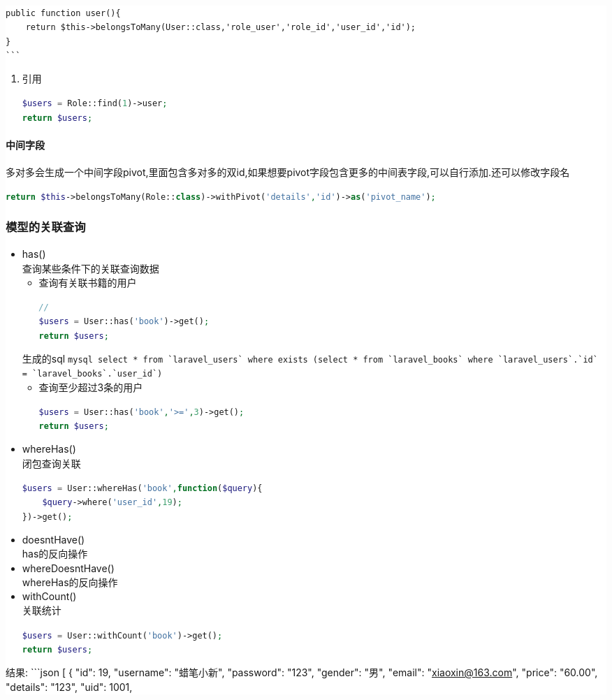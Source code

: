     public function user(){
        return $this->belongsToMany(User::class,'role_user','role_id','user_id','id');
    }
    ```
1. 引用 
    ```php
    $users = Role::find(1)->user;
    return $users;
    ```
#### 中间字段
多对多会生成一个中间字段pivot,里面包含多对多的双id,如果想要pivot字段包含更多的中间表字段,可以自行添加.还可以修改字段名
```php
return $this->belongsToMany(Role::class)->withPivot('details','id')->as('pivot_name');
```

###  模型的关联查询
- has()    
查询某些条件下的关联查询数据
    - 查询有关联书籍的用户
        ```php
        //
        $users = User::has('book')->get();
        return $users;
        ```
    生成的sql
        ```mysql
        select * from `laravel_users` where exists (select * from `laravel_books` where `laravel_users`.`id` = `laravel_books`.`user_id`)
        ```
    - 查询至少超过3条的用户
        ```php
        $users = User::has('book','>=',3)->get();
        return $users;
        ```
- whereHas()    
闭包查询关联
    ```php
    $users = User::whereHas('book',function($query){
        $query->where('user_id',19);
    })->get();
    ```
- doesntHave()    
has的反向操作
- whereDoesntHave()    
whereHas的反向操作
- withCount()    
关联统计
    ```php
    $users = User::withCount('book')->get();
    return $users;
    ```
结果:
    ```json
    [
         {
           "id": 19,
           "username": "蜡笔小新",
           "password": "123",
           "gender": "男",
           "email": "xiaoxin@163.com",
           "price": "60.00",
           "details": "123",
           "uid": 1001,